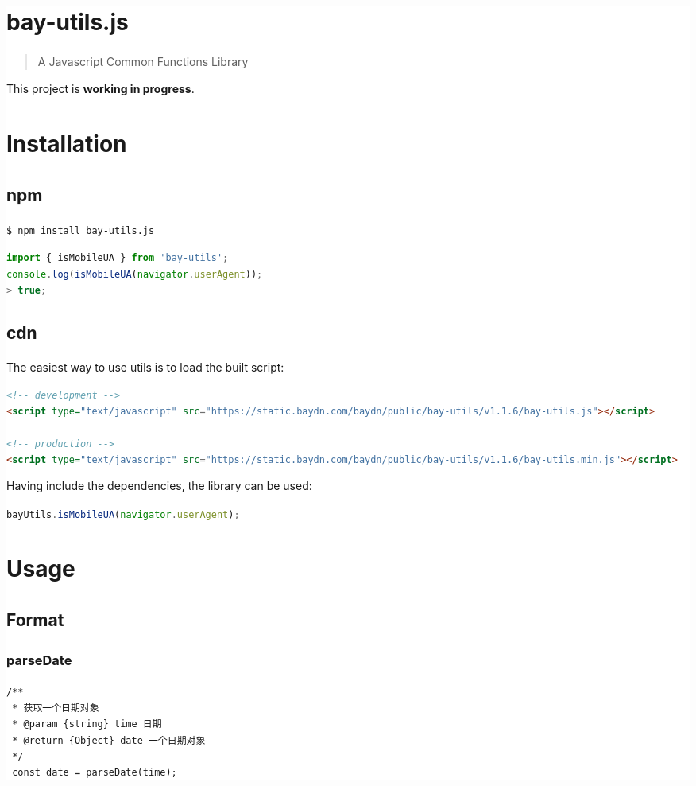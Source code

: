 # bay-utils.js

> A Javascript Common Functions Library

This project is **working in progress**.

# Installation

## npm

```
$ npm install bay-utils.js
```

```js
import { isMobileUA } from 'bay-utils';
console.log(isMobileUA(navigator.userAgent));
> true;
```

## cdn

The easiest way to use utils is to load the built script:

```html
<!-- development -->
<script type="text/javascript" src="https://static.baydn.com/baydn/public/bay-utils/v1.1.6/bay-utils.js"></script>

<!-- production -->
<script type="text/javascript" src="https://static.baydn.com/baydn/public/bay-utils/v1.1.6/bay-utils.min.js"></script>
```

Having include the dependencies, the library can be used:

```js
bayUtils.isMobileUA(navigator.userAgent);
```

# Usage

## Format

### parseDate

    /**
     * 获取一个日期对象
     * @param {string} time 日期
     * @return {Object} date 一个日期对象
     */
     const date = parseDate(time);
